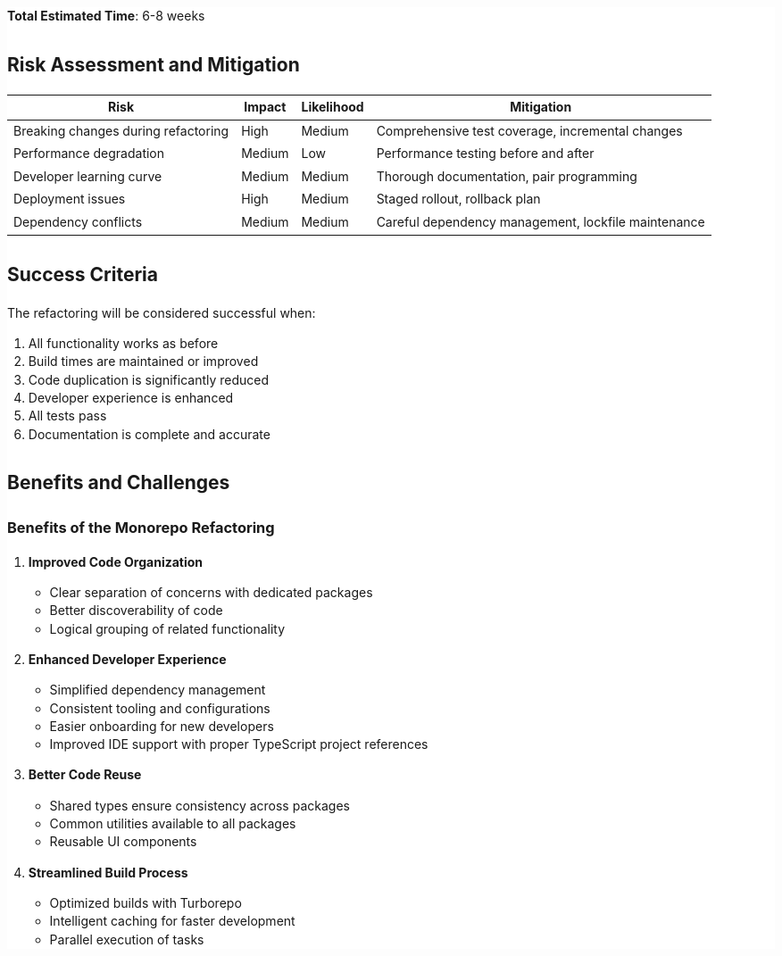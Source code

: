 **Total Estimated Time**: 6-8 weeks

## Risk Assessment and Mitigation

| Risk                                | Impact | Likelihood | Mitigation                                          |
| ----------------------------------- | ------ | ---------- | --------------------------------------------------- |
| Breaking changes during refactoring | High   | Medium     | Comprehensive test coverage, incremental changes    |
| Performance degradation             | Medium | Low        | Performance testing before and after                |
| Developer learning curve            | Medium | Medium     | Thorough documentation, pair programming            |
| Deployment issues                   | High   | Medium     | Staged rollout, rollback plan                       |
| Dependency conflicts                | Medium | Medium     | Careful dependency management, lockfile maintenance |

## Success Criteria

The refactoring will be considered successful when:

1. All functionality works as before
2. Build times are maintained or improved
3. Code duplication is significantly reduced
4. Developer experience is enhanced
5. All tests pass
6. Documentation is complete and accurate

## Benefits and Challenges

### Benefits of the Monorepo Refactoring

1. **Improved Code Organization**

   - Clear separation of concerns with dedicated packages
   - Better discoverability of code
   - Logical grouping of related functionality

2. **Enhanced Developer Experience**

   - Simplified dependency management
   - Consistent tooling and configurations
   - Easier onboarding for new developers
   - Improved IDE support with proper TypeScript project references

3. **Better Code Reuse**

   - Shared types ensure consistency across packages
   - Common utilities available to all packages
   - Reusable UI components

4. **Streamlined Build Process**

   - Optimized builds with Turborepo
   - Intelligent caching for faster development
   - Parallel execution of tasks
